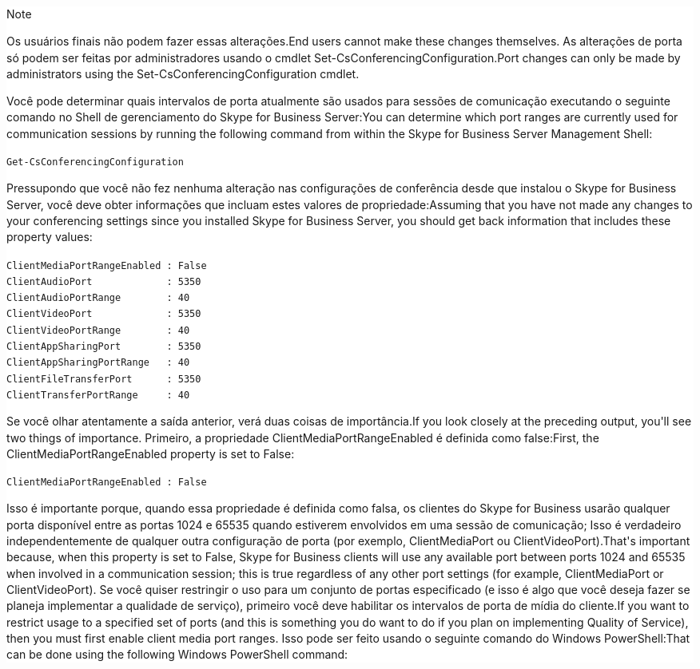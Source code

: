 > [!NOTE]  
> <span data-ttu-id="f1b9e-109">Os usuários finais não podem fazer essas alterações.</span><span class="sxs-lookup"><span data-stu-id="f1b9e-109">End users cannot make these changes themselves.</span></span> <span data-ttu-id="f1b9e-110">As alterações de porta só podem ser feitas por administradores usando o cmdlet Set-CsConferencingConfiguration.</span><span class="sxs-lookup"><span data-stu-id="f1b9e-110">Port changes can only be made by administrators using the Set-CsConferencingConfiguration cmdlet.</span></span>


<span data-ttu-id="f1b9e-111">Você pode determinar quais intervalos de porta atualmente são usados para sessões de comunicação executando o seguinte comando no Shell de gerenciamento do Skype for Business Server:</span><span class="sxs-lookup"><span data-stu-id="f1b9e-111">You can determine which port ranges are currently used for communication sessions by running the following command from within the Skype for Business Server Management Shell:</span></span>

    Get-CsConferencingConfiguration

<span data-ttu-id="f1b9e-112">Pressupondo que você não fez nenhuma alteração nas configurações de conferência desde que instalou o Skype for Business Server, você deve obter informações que incluam estes valores de propriedade:</span><span class="sxs-lookup"><span data-stu-id="f1b9e-112">Assuming that you have not made any changes to your conferencing settings since you installed Skype for Business Server, you should get back information that includes these property values:</span></span>

    ClientMediaPortRangeEnabled : False
    ClientAudioPort             : 5350
    ClientAudioPortRange        : 40
    ClientVideoPort             : 5350
    ClientVideoPortRange        : 40
    ClientAppSharingPort        : 5350
    ClientAppSharingPortRange   : 40
    ClientFileTransferPort      : 5350
    ClientTransferPortRange     : 40

<span data-ttu-id="f1b9e-113">Se você olhar atentamente a saída anterior, verá duas coisas de importância.</span><span class="sxs-lookup"><span data-stu-id="f1b9e-113">If you look closely at the preceding output, you'll see two things of importance.</span></span> <span data-ttu-id="f1b9e-114">Primeiro, a propriedade ClientMediaPortRangeEnabled é definida como false:</span><span class="sxs-lookup"><span data-stu-id="f1b9e-114">First, the ClientMediaPortRangeEnabled property is set to False:</span></span>

    ClientMediaPortRangeEnabled : False

<span data-ttu-id="f1b9e-115">Isso é importante porque, quando essa propriedade é definida como falsa, os clientes do Skype for Business usarão qualquer porta disponível entre as portas 1024 e 65535 quando estiverem envolvidos em uma sessão de comunicação; Isso é verdadeiro independentemente de qualquer outra configuração de porta (por exemplo, ClientMediaPort ou ClientVideoPort).</span><span class="sxs-lookup"><span data-stu-id="f1b9e-115">That's important because, when this property is set to False, Skype for Business clients will use any available port between ports 1024 and 65535 when involved in a communication session; this is true regardless of any other port settings (for example, ClientMediaPort or ClientVideoPort).</span></span> <span data-ttu-id="f1b9e-116">Se você quiser restringir o uso para um conjunto de portas especificado (e isso é algo que você deseja fazer se planeja implementar a qualidade de serviço), primeiro você deve habilitar os intervalos de porta de mídia do cliente.</span><span class="sxs-lookup"><span data-stu-id="f1b9e-116">If you want to restrict usage to a specified set of ports (and this is something you do want to do if you plan on implementing Quality of Service), then you must first enable client media port ranges.</span></span> <span data-ttu-id="f1b9e-117">Isso pode ser feito usando o seguinte comando do Windows PowerShell:</span><span class="sxs-lookup"><span data-stu-id="f1b9e-117">That can be done using the following Windows PowerShell command:</span></span>

